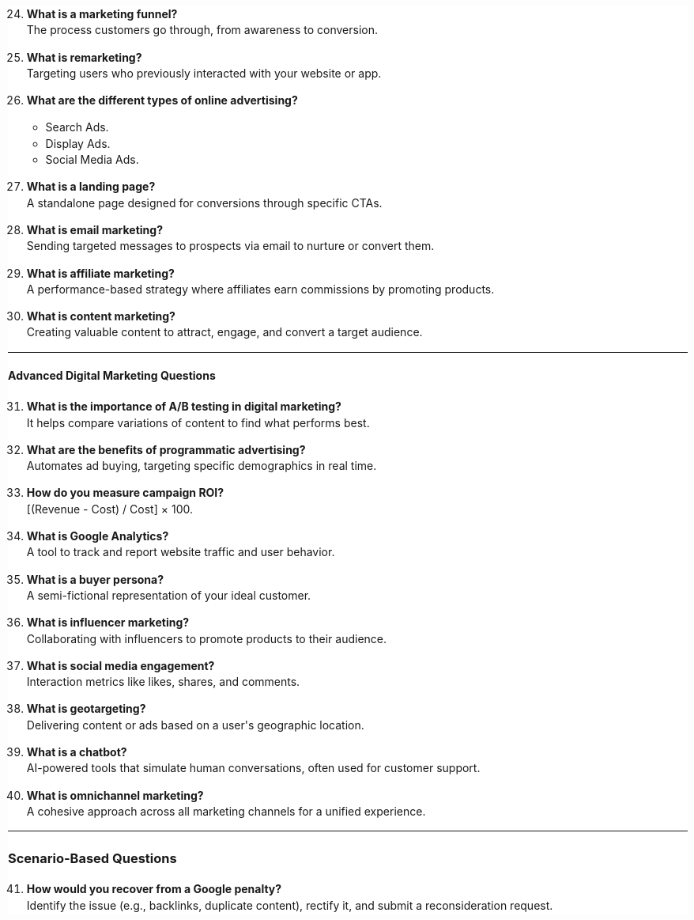 24. **What is a marketing funnel?**  
    The process customers go through, from awareness to conversion.

25. **What is remarketing?**  
    Targeting users who previously interacted with your website or app.

26. **What are the different types of online advertising?**  
    - Search Ads.  
    - Display Ads.  
    - Social Media Ads.  

27. **What is a landing page?**  
    A standalone page designed for conversions through specific CTAs.

28. **What is email marketing?**  
    Sending targeted messages to prospects via email to nurture or convert them.

29. **What is affiliate marketing?**  
    A performance-based strategy where affiliates earn commissions by promoting products.

30. **What is content marketing?**  
    Creating valuable content to attract, engage, and convert a target audience.

---

#### **Advanced Digital Marketing Questions**
31. **What is the importance of A/B testing in digital marketing?**  
    It helps compare variations of content to find what performs best.

32. **What are the benefits of programmatic advertising?**  
    Automates ad buying, targeting specific demographics in real time.

33. **How do you measure campaign ROI?**  
    \[(Revenue - Cost) / Cost\] × 100.

34. **What is Google Analytics?**  
    A tool to track and report website traffic and user behavior.

35. **What is a buyer persona?**  
    A semi-fictional representation of your ideal customer.

36. **What is influencer marketing?**  
    Collaborating with influencers to promote products to their audience.

37. **What is social media engagement?**  
    Interaction metrics like likes, shares, and comments.

38. **What is geotargeting?**  
    Delivering content or ads based on a user's geographic location.

39. **What is a chatbot?**  
    AI-powered tools that simulate human conversations, often used for customer support.

40. **What is omnichannel marketing?**  
    A cohesive approach across all marketing channels for a unified experience.

---

### **Scenario-Based Questions**
41. **How would you recover from a Google penalty?**  
    Identify the issue (e.g., backlinks, duplicate content), rectify it, and submit a reconsideration request.
